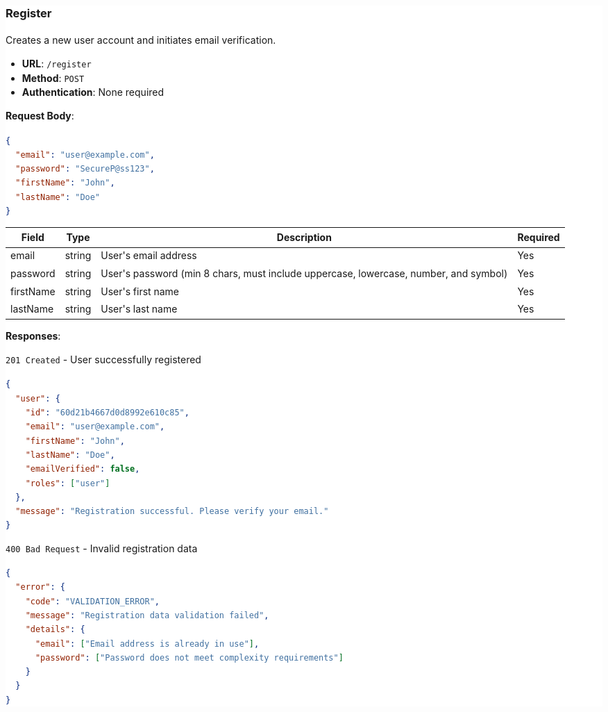### Register

Creates a new user account and initiates email verification.

- **URL**: `/register`
- **Method**: `POST`
- **Authentication**: None required

**Request Body**:
```json
{
  "email": "user@example.com",
  "password": "SecureP@ss123",
  "firstName": "John",
  "lastName": "Doe"
}
```

| Field | Type | Description | Required |
|-------|------|-------------|----------|
| email | string | User's email address | Yes |
| password | string | User's password (min 8 chars, must include uppercase, lowercase, number, and symbol) | Yes |
| firstName | string | User's first name | Yes |
| lastName | string | User's last name | Yes |

**Responses**:

`201 Created` - User successfully registered

```json
{
  "user": {
    "id": "60d21b4667d0d8992e610c85",
    "email": "user@example.com",
    "firstName": "John",
    "lastName": "Doe",
    "emailVerified": false,
    "roles": ["user"]
  },
  "message": "Registration successful. Please verify your email."
}
```

`400 Bad Request` - Invalid registration data

```json
{
  "error": {
    "code": "VALIDATION_ERROR",
    "message": "Registration data validation failed",
    "details": {
      "email": ["Email address is already in use"],
      "password": ["Password does not meet complexity requirements"]
    }
  }
}
```
